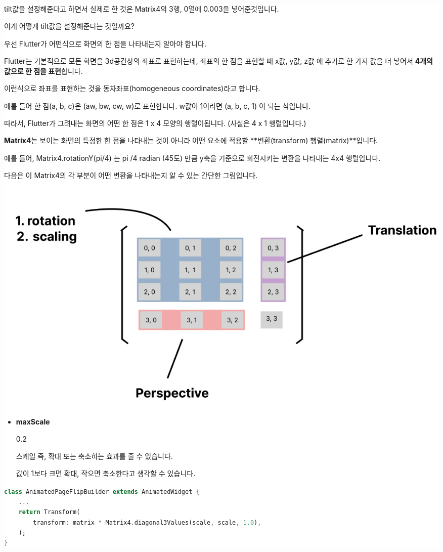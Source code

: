 tilt값을 설정해준다고 하면서 실제로 한 것은 Matrix4의 3행, 0열에 0.003을 넣어준것입니다.

이게 어떻게 tilt값을 설정해준다는 것일까요?

우선 Flutter가 어떤식으로 화면의 한 점을 나타내는지 알아야 합니다.

Flutter는 기본적으로 모든 화면을 3d공간상의 좌표로 표현하는데, 좌표의 한 점을 표현할 때 x값, y값, z값 에 추가로 한 가지 값을 더 넣어서 **4개의 값으로 한 점을 표현**합니다.

이런식으로 좌표를 표현하는 것을 동차좌표(homogeneous coordinates)라고 합니다.

예를 들어 한 점(a, b, c)은 (aw, bw, cw, w)로 표현합니다. w값이 1이라면 (a, b, c, 1) 이 되는 식입니다.

따라서, Flutter가 그려내는 화면의 어떤 한 점은 1 x 4 모양의 행렬이됩니다. (사실은 4 x 1 행렬입니다.)

**Matrix4**는 보이는 화면의 특정한 한 점을 나타내는 것이 아니라 어떤 요소에 적용할 **변환(transform) 행렬(matrix)**입니다.

예를 들어, Matrix4.rotationY(pi/4) 는 pi /4 radian (45도) 만큼 y축을 기준으로 회전시키는 변환을 나타내는 4x4 행렬입니다.

다음은 이 Matrix4의 각 부분이 어떤 변환을 나타내는지 알 수 있는 간단한 그림입니다.

![Matrix4](/Matrix4.png)

- **maxScale**

  0.2

  스케일 즉, 확대 또는 축소하는 효과를 줄 수 있습니다.

  값이 1보다 크면 확대, 작으면 축소한다고 생각할 수 있습니다.

```dart
class AnimatedPageFlipBuilder extends AnimatedWidget {
	...
	return Transform(
		transform: matrix * Matrix4.diagonal3Values(scale, scale, 1.0),
	);
}
```
